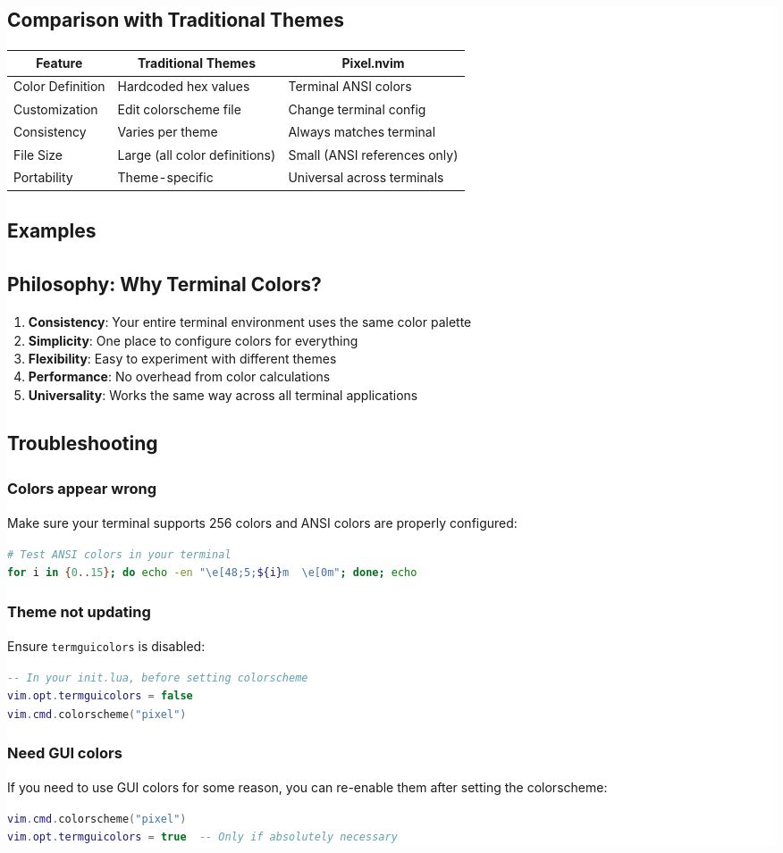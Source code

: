 ## Comparison with Traditional Themes

| Feature | Traditional Themes | Pixel.nvim |
|---------|-------------------|------------|
| Color Definition | Hardcoded hex values | Terminal ANSI colors |
| Customization | Edit colorscheme file | Change terminal config |
| Consistency | Varies per theme | Always matches terminal |
| File Size | Large (all color definitions) | Small (ANSI references only) |
| Portability | Theme-specific | Universal across terminals |

## Examples

## Philosophy: Why Terminal Colors?

1. **Consistency**: Your entire terminal environment uses the same color palette
2. **Simplicity**: One place to configure colors for everything
3. **Flexibility**: Easy to experiment with different themes
4. **Performance**: No overhead from color calculations
5. **Universality**: Works the same way across all terminal applications

## Troubleshooting

### Colors appear wrong

Make sure your terminal supports 256 colors and ANSI colors are properly configured:

```bash
# Test ANSI colors in your terminal
for i in {0..15}; do echo -en "\e[48;5;${i}m  \e[0m"; done; echo
```

### Theme not updating

Ensure `termguicolors` is disabled:

```lua
-- In your init.lua, before setting colorscheme
vim.opt.termguicolors = false
vim.cmd.colorscheme("pixel")
```

### Need GUI colors

If you need to use GUI colors for some reason, you can re-enable them after setting the colorscheme:

```lua
vim.cmd.colorscheme("pixel")
vim.opt.termguicolors = true  -- Only if absolutely necessary
```
